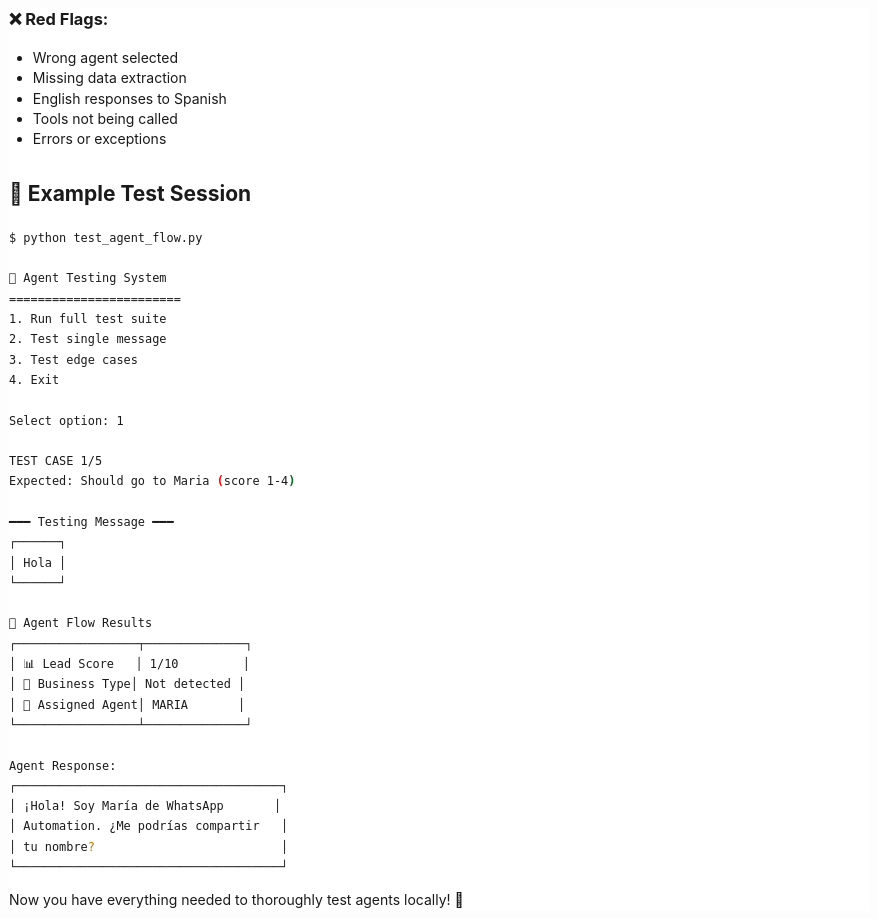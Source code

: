 ### ❌ Red Flags:
- Wrong agent selected
- Missing data extraction
- English responses to Spanish
- Tools not being called
- Errors or exceptions

## 📝 Example Test Session

```bash
$ python test_agent_flow.py

🤖 Agent Testing System
========================
1. Run full test suite
2. Test single message
3. Test edge cases
4. Exit

Select option: 1

TEST CASE 1/5
Expected: Should go to Maria (score 1-4)

━━━ Testing Message ━━━
┌──────┐
│ Hola │
└──────┘

🎯 Agent Flow Results
┌─────────────────┬──────────────┐
│ 📊 Lead Score   │ 1/10         │
│ 🏢 Business Type│ Not detected │
│ 🤖 Assigned Agent│ MARIA       │
└─────────────────┴──────────────┘

Agent Response:
┌─────────────────────────────────────┐
│ ¡Hola! Soy María de WhatsApp       │
│ Automation. ¿Me podrías compartir   │
│ tu nombre?                          │
└─────────────────────────────────────┘
```

Now you have everything needed to thoroughly test agents locally! 🎉